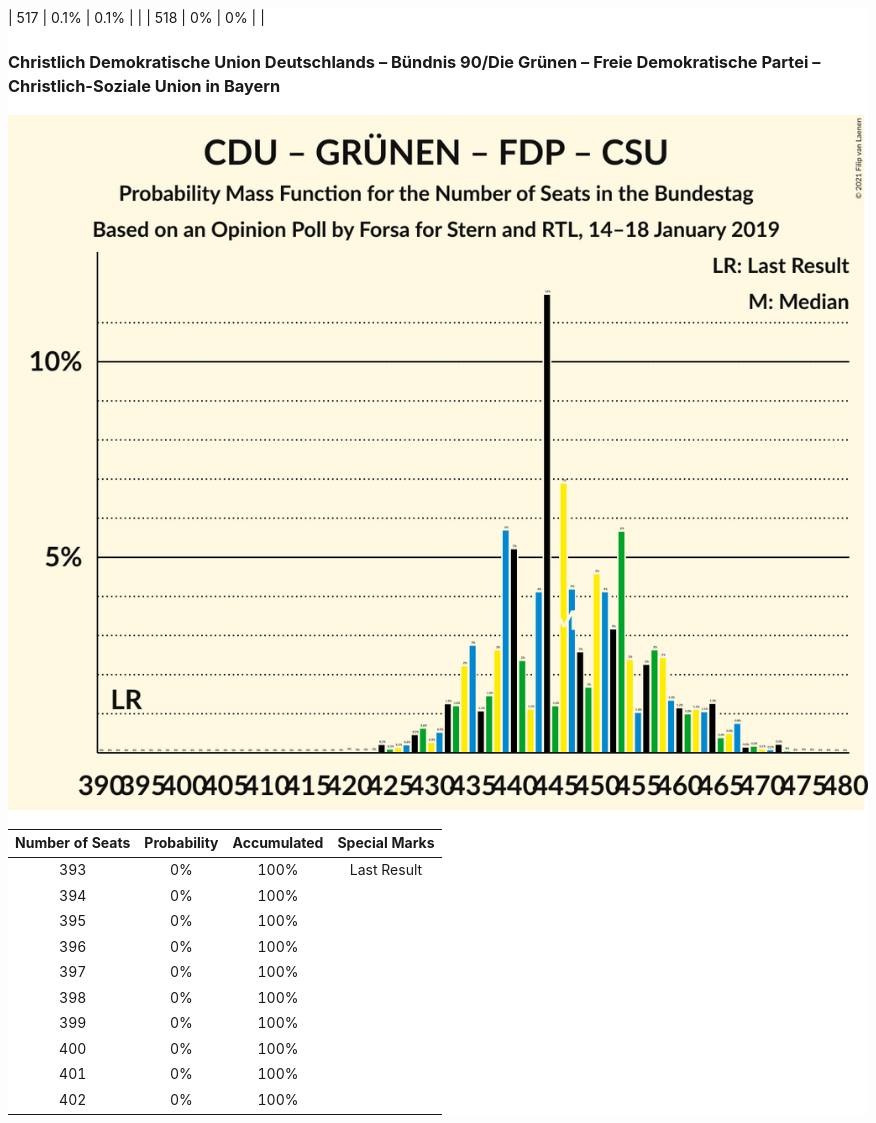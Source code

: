 | 517 | 0.1% | 0.1% |  |
| 518 | 0% | 0% |  |

### Christlich Demokratische Union Deutschlands – Bündnis 90/Die Grünen – Freie Demokratische Partei – Christlich-Soziale Union in Bayern

![Graph with seats probability mass function not yet produced](2019-01-18-Forsa-coalitions-seats-pmf-cdu–grünen–fdp–csu.png "Seats Probability Mass Function")

| Number of Seats | Probability | Accumulated | Special Marks |
|:---------------:|:-----------:|:-----------:|:-------------:|
| 393 | 0% | 100% | Last Result |
| 394 | 0% | 100% |  |
| 395 | 0% | 100% |  |
| 396 | 0% | 100% |  |
| 397 | 0% | 100% |  |
| 398 | 0% | 100% |  |
| 399 | 0% | 100% |  |
| 400 | 0% | 100% |  |
| 401 | 0% | 100% |  |
| 402 | 0% | 100% |  |